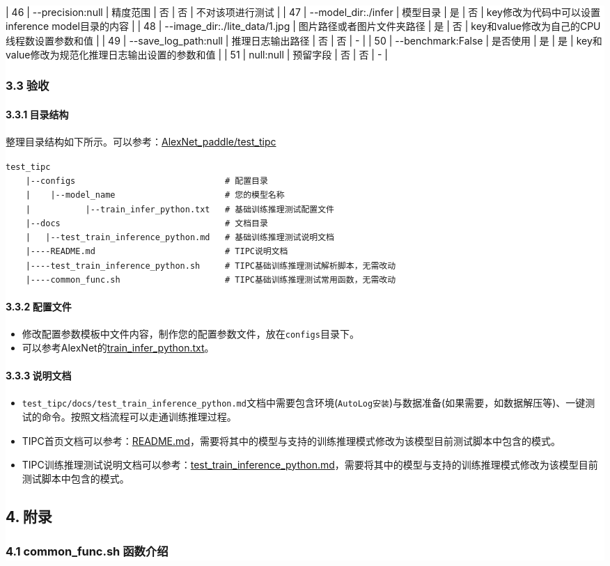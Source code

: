 | 46 | --precision:null                                     | 精度范围            | 否         | 否           | 不对该项进行测试                          |
| 47 | --model_dir:./infer                                  | 模型目录            | 是         | 否           | key修改为代码中可以设置inference model目录的内容 |
| 48 | --image_dir:./lite_data/1.jpg                        | 图片路径或者图片文件夹路径   | 是         | 否           | key和value修改为自己的CPU线程数设置参数和值       |
| 49 | --save_log_path:null                                 | 推理日志输出路径        | 否         | 否           | -                                 |
| 50 | --benchmark:False                                    | 是否使用            | 是         | 是           | key和value修改为规范化推理日志输出设置的参数和值      |
| 51 | null:null                                            | 预留字段            | 否         | 否           | -                                 |


### 3.3 验收

#### 3.3.1 目录结构

整理目录结构如下所示。可以参考：[AlexNet_paddle/test_tipc](https://github.com/littletomatodonkey/AlexNet-Prod/blob/tipc/pipeline/Step5/AlexNet_paddle/test_tipc)


```
test_tipc
    |--configs                              # 配置目录
    |    |--model_name                      # 您的模型名称
    |           |--train_infer_python.txt   # 基础训练推理测试配置文件
    |--docs                                 # 文档目录
    |   |--test_train_inference_python.md   # 基础训练推理测试说明文档
    |----README.md                          # TIPC说明文档
    |----test_train_inference_python.sh     # TIPC基础训练推理测试解析脚本，无需改动
    |----common_func.sh                     # TIPC基础训练推理测试常用函数，无需改动
```

#### 3.3.2 配置文件

* 修改配置参数模板中文件内容，制作您的配置参数文件，放在`configs`目录下。
* 可以参考AlexNet的[train_infer_python.txt](https://github.com/littletomatodonkey/AlexNet-Prod/blob/tipc/pipeline/Step5/AlexNet_paddle/test_tipc/configs/AlexNet/train_infer_python.txt)。

#### 3.3.3 说明文档

* `test_tipc/docs/test_train_inference_python.md`文档中需要包含环境(`AutoLog安装`)与数据准备(如果需要，如数据解压等)、一键测试的命令。按照文档流程可以走通训练推理过程。

* TIPC首页文档可以参考：[README.md](https://github.com/littletomatodonkey/AlexNet-Prod/blob/tipc/pipeline/Step5/AlexNet_paddle/test_tipc/README.md)，需要将其中的模型与支持的训练推理模式修改为该模型目前测试脚本中包含的模式。

* TIPC训练推理测试说明文档可以参考：[test_train_inference_python.md](https://github.com/littletomatodonkey/AlexNet-Prod/blob/tipc/pipeline/Step5/AlexNet_paddle/test_tipc/docs/test_train_inference_python.md)，需要将其中的模型与支持的训练推理模式修改为该模型目前测试脚本中包含的模式。



## 4. 附录

### 4.1 common_func.sh 函数介绍
